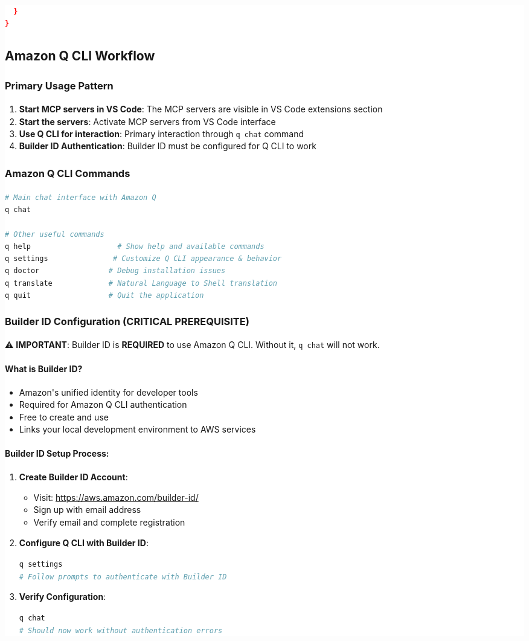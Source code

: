 ```json
  }
}
```

## Amazon Q CLI Workflow

### Primary Usage Pattern
1. **Start MCP servers in VS Code**: The MCP servers are visible in VS Code extensions section
2. **Start the servers**: Activate MCP servers from VS Code interface 
3. **Use Q CLI for interaction**: Primary interaction through `q chat` command
4. **Builder ID Authentication**: Builder ID must be configured for Q CLI to work

### Amazon Q CLI Commands
```bash
# Main chat interface with Amazon Q
q chat

# Other useful commands
q help                    # Show help and available commands
q settings               # Customize Q CLI appearance & behavior
q doctor                # Debug installation issues
q translate             # Natural Language to Shell translation
q quit                  # Quit the application
```

### Builder ID Configuration (CRITICAL PREREQUISITE)

⚠️ **IMPORTANT**: Builder ID is **REQUIRED** to use Amazon Q CLI. Without it, `q chat` will not work.

#### What is Builder ID?
- Amazon's unified identity for developer tools
- Required for Amazon Q CLI authentication
- Free to create and use
- Links your local development environment to AWS services

#### Builder ID Setup Process:
1. **Create Builder ID Account**:
   - Visit: https://aws.amazon.com/builder-id/
   - Sign up with email address
   - Verify email and complete registration

2. **Configure Q CLI with Builder ID**:
   ```bash
   q settings
   # Follow prompts to authenticate with Builder ID
   ```

3. **Verify Configuration**:
   ```bash
   q chat
   # Should now work without authentication errors
   ```
